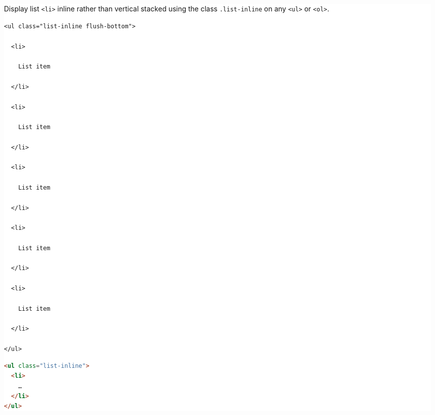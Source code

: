Display list `<li>` inline rather than vertical stacked using the class `.list-inline` on any `<ul>` or `<ol>`.

<div class="panel flush-bottom">

  <div class="panel-cell">

    <ul class="list-inline flush-bottom">

      <li>

        List item

      </li>

      <li>

        List item

      </li>

      <li>

        List item

      </li>

      <li>

        List item

      </li>

      <li>

        List item

      </li>

    </ul>

  </div>

  <div class="panel-cell panel-cell-light panel-cell-code-block" markdown="1">

```html
<ul class="list-inline">
  <li>
    …
  </li>
</ul>
```

  </div>

</div>
